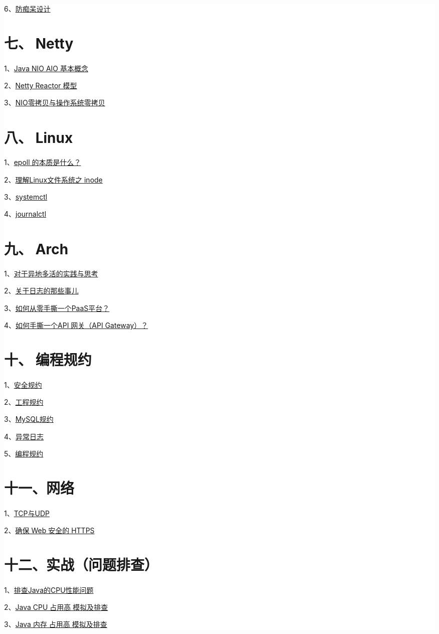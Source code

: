 6、[防痴呆设计](https://blog.csdn.net/jiankunking/article/details/86543990)

# 七、 Netty

1、[Java NIO AIO 基本概念](https://blog.csdn.net/jiankunking/article/details/82924073)

2、[Netty Reactor 模型](https://blog.csdn.net/jiankunking/article/details/84930232)

3、[NIO零拷贝与操作系统零拷贝](https://blog.csdn.net/jiankunking/article/details/82924165)

# 八、 Linux

1、[epoll 的本质是什么？](https://blog.csdn.net/jiankunking/article/details/90518647)

2、[理解Linux文件系统之 inode](https://blog.csdn.net/jiankunking/article/details/80822114)

3、[systemctl](https://blog.csdn.net/jiankunking/article/details/79826025)

4、[journalctl](https://blog.csdn.net/jiankunking/article/details/79826183)

# 九、 Arch

1、[对于异地多活的实践与思考](https://blog.csdn.net/jiankunking/article/details/86654181)

2、[关于日志的那些事儿](https://blog.csdn.net/jiankunking/article/details/81806573)

3、[如何从零手撕一个PaaS平台？](https://blog.csdn.net/jiankunking/article/details/84671080)

4、[如何手撕一个API 网关（API Gateway）？](https://blog.csdn.net/jiankunking/article/details/85238110)

# 十、 编程规约

1、[安全规约](https://blog.csdn.net/jiankunking/article/details/56279795)

2、[工程规约](https://blog.csdn.net/jiankunking/article/details/56279746)

3、[MySQL规约](https://blog.csdn.net/jiankunking/article/details/56279259)

4、[异常日志](https://blog.csdn.net/jiankunking/article/details/56278914)

5、[编程规约](https://blog.csdn.net/jiankunking/article/details/56268986)

# 十一、网络

1、[TCP与UDP](https://blog.csdn.net/jiankunking/article/details/79321249)

2、[确保 Web 安全的 HTTPS](https://blog.csdn.net/jiankunking/article/details/79327814)

# 十二、实战（问题排查）

1、[排查Java的CPU性能问题](https://blog.csdn.net/jiankunking/article/details/80297136)

2、[Java CPU 占用高 模拟及排查](https://blog.csdn.net/jiankunking/article/details/79749836)

3、[Java 内存 占用高 模拟及排查](https://blog.csdn.net/jiankunking/article/details/79749483)